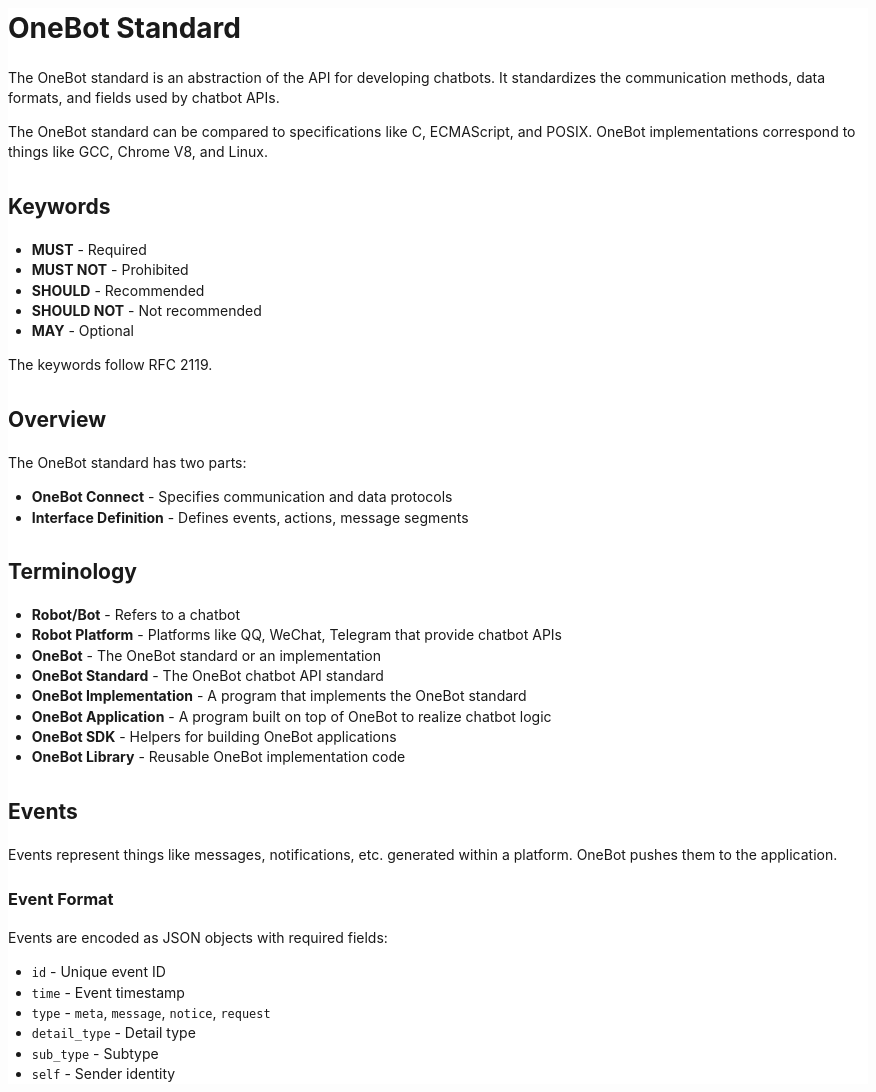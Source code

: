 # OneBot Standard

The OneBot standard is an abstraction of the API for developing chatbots. It standardizes the communication methods, data formats, and fields used by chatbot APIs.

The OneBot standard can be compared to specifications like C, ECMAScript, and POSIX. OneBot implementations correspond to things like GCC, Chrome V8, and Linux.

## Keywords

- **MUST** - Required
- **MUST NOT** - Prohibited
- **SHOULD** - Recommended
- **SHOULD NOT** - Not recommended
- **MAY** - Optional

The keywords follow RFC 2119.

## Overview

The OneBot standard has two parts:

- **OneBot Connect** - Specifies communication and data protocols
- **Interface Definition** - Defines events, actions, message segments

## Terminology

- **Robot/Bot** - Refers to a chatbot
- **Robot Platform** - Platforms like QQ, WeChat, Telegram that provide chatbot APIs
- **OneBot** - The OneBot standard or an implementation
- **OneBot Standard** - The OneBot chatbot API standard
- **OneBot Implementation** - A program that implements the OneBot standard
- **OneBot Application** - A program built on top of OneBot to realize chatbot logic
- **OneBot SDK** - Helpers for building OneBot applications
- **OneBot Library** - Reusable OneBot implementation code

## Events

Events represent things like messages, notifications, etc. generated within a platform. OneBot pushes them to the application.

### Event Format

Events are encoded as JSON objects with required fields:

- `id` - Unique event ID
- `time` - Event timestamp
- `type` - `meta`, `message`, `notice`, `request`
- `detail_type` - Detail type  
- `sub_type` - Subtype
- `self` - Sender identity

